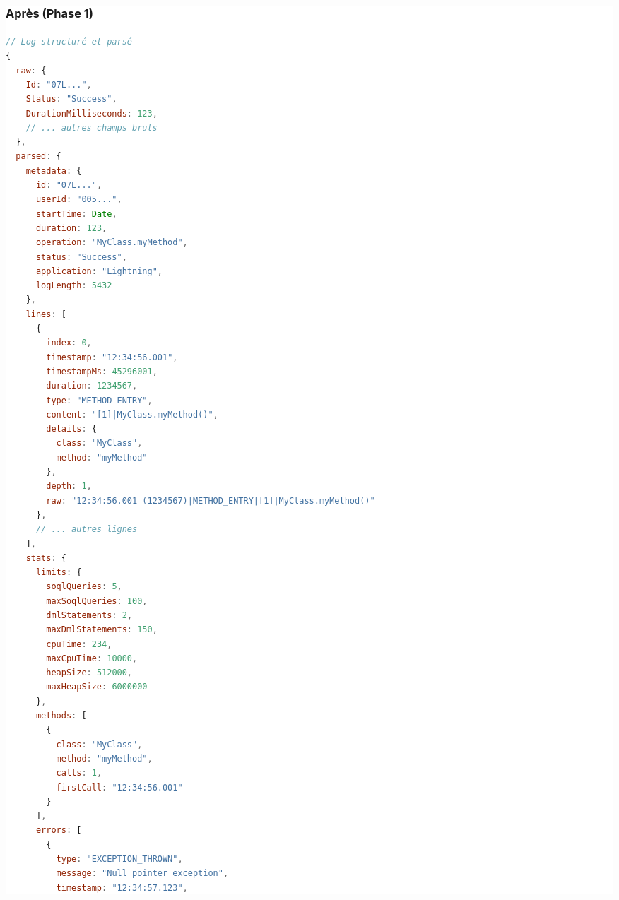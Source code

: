 ### Après (Phase 1)

```javascript
// Log structuré et parsé
{
  raw: {
    Id: "07L...",
    Status: "Success",
    DurationMilliseconds: 123,
    // ... autres champs bruts
  },
  parsed: {
    metadata: {
      id: "07L...",
      userId: "005...",
      startTime: Date,
      duration: 123,
      operation: "MyClass.myMethod",
      status: "Success",
      application: "Lightning",
      logLength: 5432
    },
    lines: [
      {
        index: 0,
        timestamp: "12:34:56.001",
        timestampMs: 45296001,
        duration: 1234567,
        type: "METHOD_ENTRY",
        content: "[1]|MyClass.myMethod()",
        details: {
          class: "MyClass",
          method: "myMethod"
        },
        depth: 1,
        raw: "12:34:56.001 (1234567)|METHOD_ENTRY|[1]|MyClass.myMethod()"
      },
      // ... autres lignes
    ],
    stats: {
      limits: {
        soqlQueries: 5,
        maxSoqlQueries: 100,
        dmlStatements: 2,
        maxDmlStatements: 150,
        cpuTime: 234,
        maxCpuTime: 10000,
        heapSize: 512000,
        maxHeapSize: 6000000
      },
      methods: [
        {
          class: "MyClass",
          method: "myMethod",
          calls: 1,
          firstCall: "12:34:56.001"
        }
      ],
      errors: [
        {
          type: "EXCEPTION_THROWN",
          message: "Null pointer exception",
          timestamp: "12:34:57.123",
```